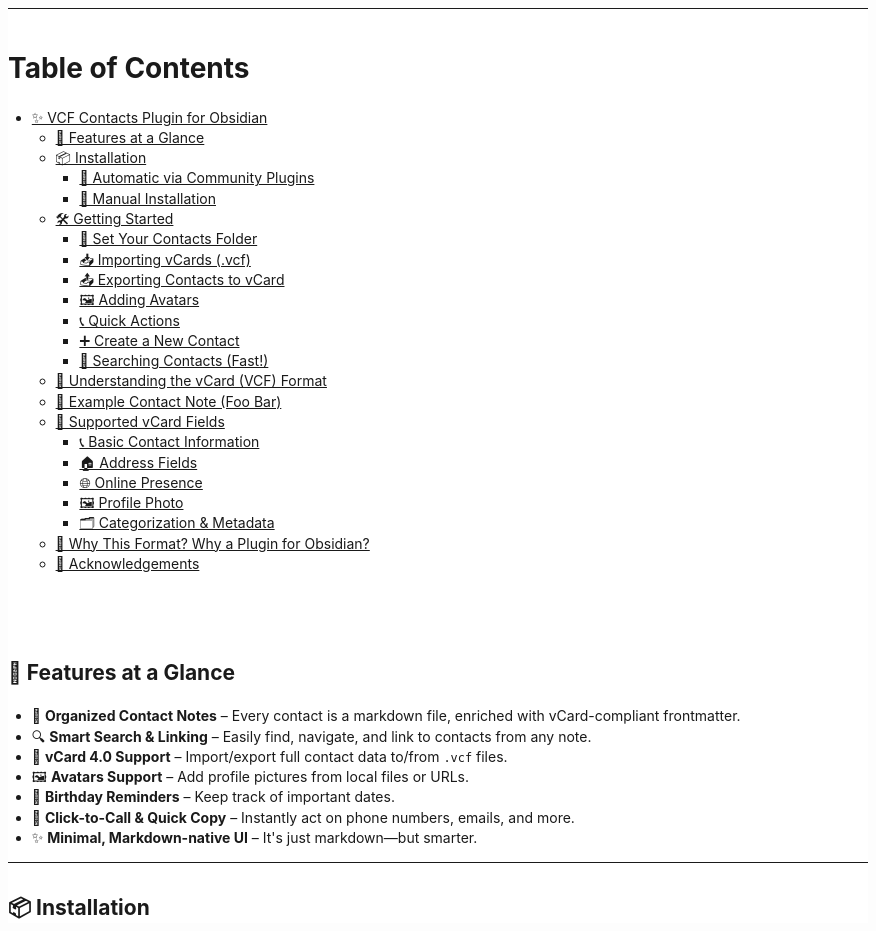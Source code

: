 </div>

---


# Table of Contents
- [✨ VCF Contacts Plugin for Obsidian  ](#-vcf-contacts-plugin-for-obsidian)
   * [🚀 Features at a Glance](#-features-at-a-glance)
   * [📦 Installation](#-installation)
      + [🔄 Automatic via Community Plugins](#-automatic-via-community-plugins)
      + [🧰 Manual Installation](#-manual-installation)
   * [🛠️ Getting Started](#-getting-started)
      + [📁 Set Your Contacts Folder](#-set-your-contacts-folder)
      + [📥 Importing vCards (.vcf)](#-importing-vcards-vcf)
      + [📤 Exporting Contacts to vCard](#-exporting-contacts-to-vcard)
      + [🖼️ Adding Avatars](#-adding-avatars)
      + [📞 Quick Actions](#-quick-actions)
      + [➕ Create a New Contact](#-create-a-new-contact)
      + [🔎 Searching Contacts (Fast!)](#-searching-contacts-fast)
   * [📖 Understanding the vCard (VCF) Format](#-understanding-the-vcard-vcf-format)
   * [📄 Example Contact Note (Foo Bar)](#-example-contact-note-foo-bar)
   * [📌 Supported vCard Fields](#-supported-vcard-fields)
      + [📞 Basic Contact Information](#-basic-contact-information)
      + [🏠 Address Fields](#-address-fields)
      + [🌐 Online Presence](#-online-presence)
      + [🖼️ Profile Photo](#-profile-photo)
      + [🗂️ Categorization & Metadata](#-categorization-metadata)
   * [🚀 Why This Format? Why a Plugin for Obsidian?](#-why-this-format-why-a-plugin-for-obsidian)
   * [🙏 Acknowledgements](#-acknowledgements)



<br>
<br>

<a name="-features-at-a-glance"></a>
## 🚀 Features at a Glance

- 📁 **Organized Contact Notes** – Every contact is a markdown file, enriched with vCard-compliant frontmatter.
- 🔍 **Smart Search & Linking** – Easily find, navigate, and link to contacts from any note.
- 🔄 **vCard 4.0 Support** – Import/export full contact data to/from `.vcf` files.
- 🖼️ **Avatars Support** – Add profile pictures from local files or URLs.
- 📅 **Birthday Reminders** – Keep track of important dates.
- 📲 **Click-to-Call & Quick Copy** – Instantly act on phone numbers, emails, and more.
- ✨ **Minimal, Markdown-native UI** – It's just markdown—but smarter.

---

<a name="-installation"></a>
## 📦 Installation
